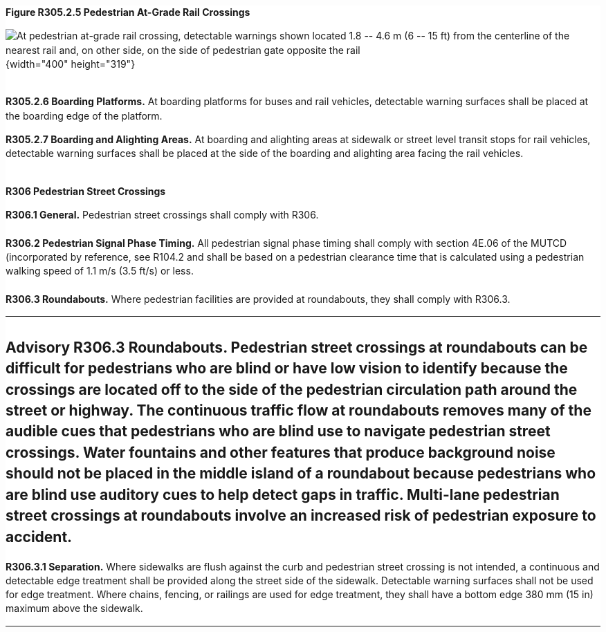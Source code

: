 **Figure R305.2.5 Pedestrian At-Grade Rail Crossings**

![At pedestrian at-grade rail crossing, detectable warnings shown
located 1.8 -- 4.6 m (6 -- 15 ft) from the centerline of the nearest
rail and, on other side, on the side of pedestrian gate opposite the
rail](https://www.access-board.gov/images/guidelines_standards/Streets_Sidewalks/PROW/305-2-5.jpg){width="400"
height="319"}

\
**R305.2.6 Boarding Platforms.** At boarding platforms for buses and
rail vehicles, detectable warning surfaces shall be placed at the
boarding edge of the platform.

**R305.2.7 Boarding and Alighting Areas.** At boarding and alighting
areas at sidewalk or street level transit stops for rail vehicles,
detectable warning surfaces shall be placed at the side of the boarding
and alighting area facing the rail vehicles.

**\
R306 Pedestrian Street Crossings**

**R306.1 General.** Pedestrian street crossings shall comply with R306.\
\
**R306.2 Pedestrian Signal Phase Timing.** All pedestrian signal phase
timing shall comply with section 4E.06 of the MUTCD (incorporated by
reference, see R104.2 and shall be based on a pedestrian clearance time
that is calculated using a pedestrian walking speed of 1.1 m/s (3.5
ft/s) or less.\
\
**R306.3 Roundabouts.** Where pedestrian facilities are provided at
roundabouts, they shall comply with R306.3.

  -------------------------------------------------------------------------------------------------------------------------------------------------------------------------------------------------------------------------------------------------------------------------------------------------------------------------------------------------------------------------------------------------------------------------------------------------------------------------------------------------------------------------------------------------------------------------------------------------------------------------------------------------------------------------------------------------------------------------------------------------------------------------
  **Advisory R306.3 Roundabouts.** Pedestrian street crossings at roundabouts can be difficult for pedestrians who are blind or have low vision to identify because the crossings are located off to the side of the pedestrian circulation path around the street or highway. The continuous traffic flow at roundabouts removes many of the audible cues that pedestrians who are blind use to navigate pedestrian street crossings. Water fountains and other features that produce background noise should not be placed in the middle island of a roundabout because pedestrians who are blind use auditory cues to help detect gaps in traffic. Multi-lane pedestrian street crossings at roundabouts involve an increased risk of pedestrian exposure to accident.
  -------------------------------------------------------------------------------------------------------------------------------------------------------------------------------------------------------------------------------------------------------------------------------------------------------------------------------------------------------------------------------------------------------------------------------------------------------------------------------------------------------------------------------------------------------------------------------------------------------------------------------------------------------------------------------------------------------------------------------------------------------------------------

**R306.3.1 Separation.** Where sidewalks are flush against the curb and
pedestrian street crossing is not intended, a continuous and detectable
edge treatment shall be provided along the street side of the sidewalk.
Detectable warning surfaces shall not be used for edge treatment. Where
chains, fencing, or railings are used for edge treatment, they shall
have a bottom edge 380 mm (15 in) maximum above the sidewalk.

  -------------------------------------------------------------------------------------------------------------------------------------------------------------------------------------------------------------------------------------------------------------------------------------------------------------------------------------------------------------------------------------------------------------------------------------------------------------------------------------------------------------------------------------------------------------------------------------------------------------------------------------------------------------------------------------------------------------------------------------------------------------------------------------------------------------------------------------------------------------------------------------------------------------------------------------------------------------------------------------------------------------------------------------------------------------------------------------------------------------------------------------